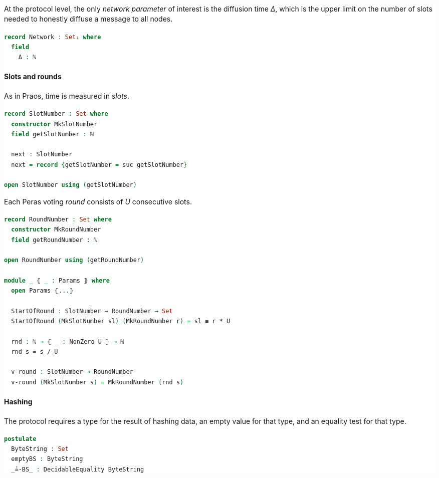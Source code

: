 At the protocol level, the only *network parameter* of interest is the diffusion time $\Delta$,  which is the upper limit on the number of slots needed to honestly diffuse a message to all nodes.

```agda
record Network : Set₁ where
  field
    Δ : ℕ
```

#### Slots and rounds

As in Praos, time is measured in *slots*.

```agda
record SlotNumber : Set where
  constructor MkSlotNumber
  field getSlotNumber : ℕ

  next : SlotNumber
  next = record {getSlotNumber = suc getSlotNumber}

open SlotNumber using (getSlotNumber)
```

Each Peras voting *round* consists of $U$ consecutive slots.

```agda
record RoundNumber : Set where
  constructor MkRoundNumber
  field getRoundNumber : ℕ

open RoundNumber using (getRoundNumber)

module _ ⦃ _ : Params ⦄ where
  open Params ⦃...⦄

  StartOfRound : SlotNumber → RoundNumber → Set
  StartOfRound (MkSlotNumber sl) (MkRoundNumber r) = sl ≡ r * U

  rnd : ℕ → ⦃ _ : NonZero U ⦄ → ℕ
  rnd s = s / U

  v-round : SlotNumber → RoundNumber
  v-round (MkSlotNumber s) = MkRoundNumber (rnd s)
```

#### Hashing

The protocol requires a type for the result of hashing data, an empty value for that type, and an equality test for that type.

```agda
postulate
  ByteString : Set
  emptyBS : ByteString
  _≟-BS_ : DecidableEquality ByteString
```
